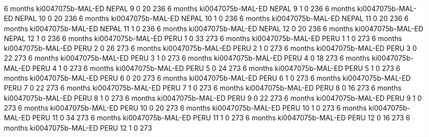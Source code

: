 6 months    ki0047075b-MAL-ED          NEPAL                          9              0       20     236
6 months    ki0047075b-MAL-ED          NEPAL                          9              1        0     236
6 months    ki0047075b-MAL-ED          NEPAL                          10             0       20     236
6 months    ki0047075b-MAL-ED          NEPAL                          10             1        0     236
6 months    ki0047075b-MAL-ED          NEPAL                          11             0       20     236
6 months    ki0047075b-MAL-ED          NEPAL                          11             1        0     236
6 months    ki0047075b-MAL-ED          NEPAL                          12             0       20     236
6 months    ki0047075b-MAL-ED          NEPAL                          12             1        0     236
6 months    ki0047075b-MAL-ED          PERU                           1              0       33     273
6 months    ki0047075b-MAL-ED          PERU                           1              1        0     273
6 months    ki0047075b-MAL-ED          PERU                           2              0       26     273
6 months    ki0047075b-MAL-ED          PERU                           2              1        0     273
6 months    ki0047075b-MAL-ED          PERU                           3              0       22     273
6 months    ki0047075b-MAL-ED          PERU                           3              1        0     273
6 months    ki0047075b-MAL-ED          PERU                           4              0       18     273
6 months    ki0047075b-MAL-ED          PERU                           4              1        0     273
6 months    ki0047075b-MAL-ED          PERU                           5              0       24     273
6 months    ki0047075b-MAL-ED          PERU                           5              1        0     273
6 months    ki0047075b-MAL-ED          PERU                           6              0       20     273
6 months    ki0047075b-MAL-ED          PERU                           6              1        0     273
6 months    ki0047075b-MAL-ED          PERU                           7              0       22     273
6 months    ki0047075b-MAL-ED          PERU                           7              1        0     273
6 months    ki0047075b-MAL-ED          PERU                           8              0       16     273
6 months    ki0047075b-MAL-ED          PERU                           8              1        0     273
6 months    ki0047075b-MAL-ED          PERU                           9              0       22     273
6 months    ki0047075b-MAL-ED          PERU                           9              1        0     273
6 months    ki0047075b-MAL-ED          PERU                           10             0       20     273
6 months    ki0047075b-MAL-ED          PERU                           10             1        0     273
6 months    ki0047075b-MAL-ED          PERU                           11             0       34     273
6 months    ki0047075b-MAL-ED          PERU                           11             1        0     273
6 months    ki0047075b-MAL-ED          PERU                           12             0       16     273
6 months    ki0047075b-MAL-ED          PERU                           12             1        0     273